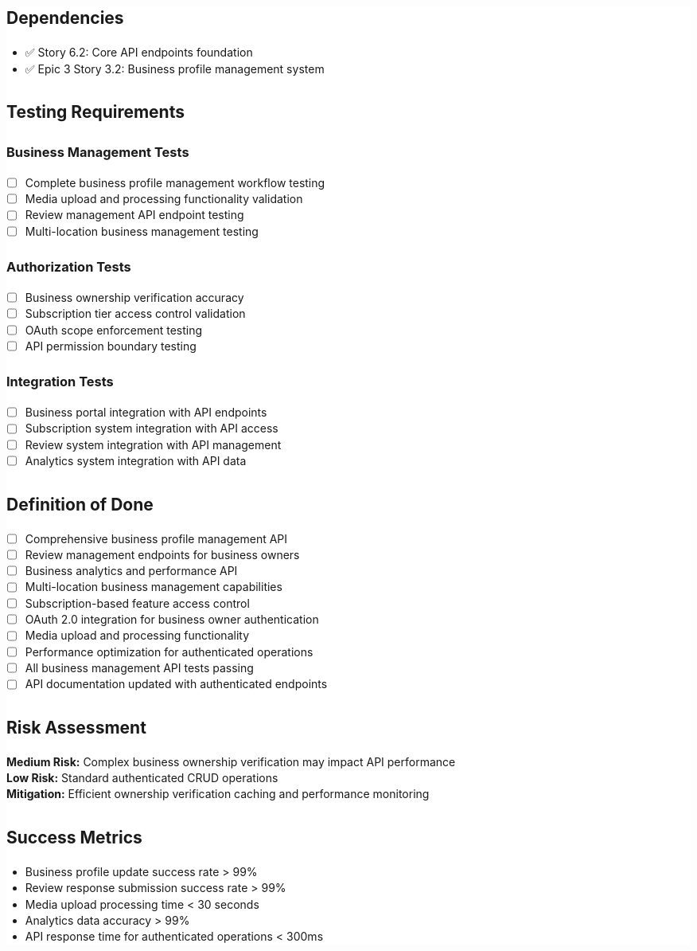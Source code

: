 ## Dependencies

- ✅ Story 6.2: Core API endpoints foundation
- ✅ Epic 3 Story 3.2: Business profile management system

## Testing Requirements

### Business Management Tests
- [ ] Complete business profile management workflow testing
- [ ] Media upload and processing functionality validation
- [ ] Review management API endpoint testing
- [ ] Multi-location business management testing

### Authorization Tests
- [ ] Business ownership verification accuracy
- [ ] Subscription tier access control validation
- [ ] OAuth scope enforcement testing
- [ ] API permission boundary testing

### Integration Tests
- [ ] Business portal integration with API endpoints
- [ ] Subscription system integration with API access
- [ ] Review system integration with API management
- [ ] Analytics system integration with API data

## Definition of Done

- [ ] Comprehensive business profile management API
- [ ] Review management endpoints for business owners
- [ ] Business analytics and performance API
- [ ] Multi-location business management capabilities
- [ ] Subscription-based feature access control
- [ ] OAuth 2.0 integration for business owner authentication
- [ ] Media upload and processing functionality
- [ ] Performance optimization for authenticated operations
- [ ] All business management API tests passing
- [ ] API documentation updated with authenticated endpoints

## Risk Assessment

**Medium Risk:** Complex business ownership verification may impact API performance  
**Low Risk:** Standard authenticated CRUD operations  
**Mitigation:** Efficient ownership verification caching and performance monitoring

## Success Metrics

- Business profile update success rate > 99%
- Review response submission success rate > 99%
- Media upload processing time < 30 seconds
- Analytics data accuracy > 99%
- API response time for authenticated operations < 300ms
